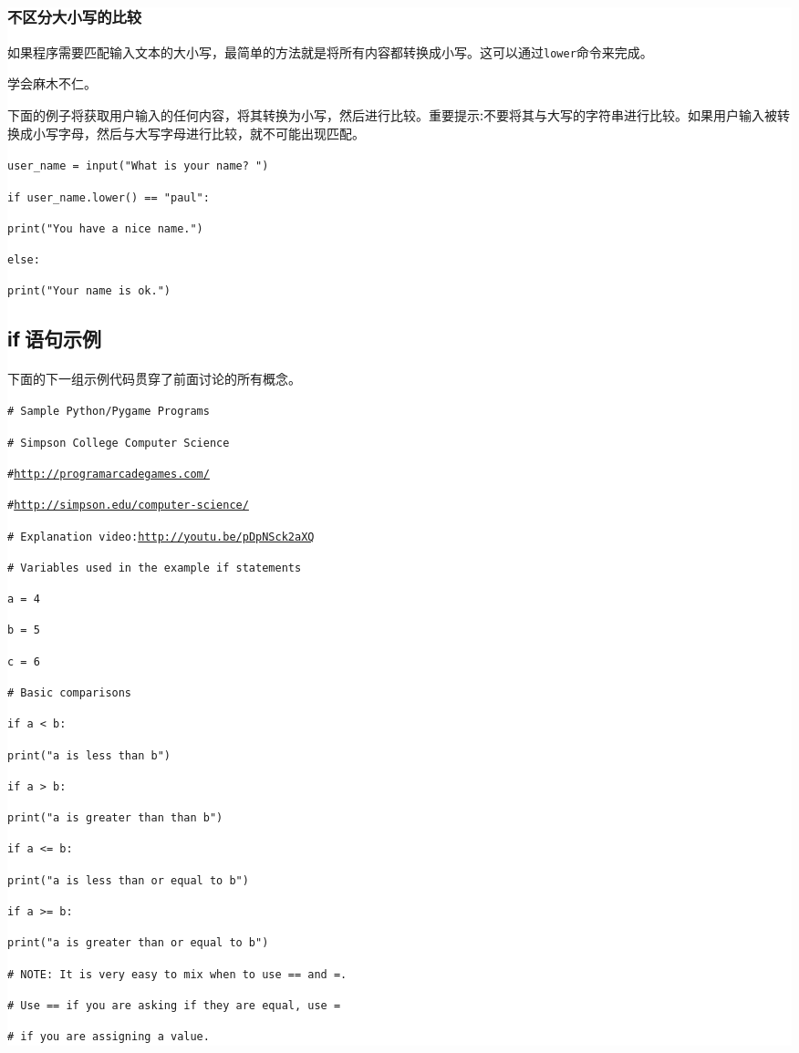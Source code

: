 ### 不区分大小写的比较

如果程序需要匹配输入文本的大小写，最简单的方法就是将所有内容都转换成小写。这可以通过`lower`命令来完成。

学会麻木不仁。

下面的例子将获取用户输入的任何内容，将其转换为小写，然后进行比较。重要提示:不要将其与大写的字符串进行比较。如果用户输入被转换成小写字母，然后与大写字母进行比较，就不可能出现匹配。

`user_name = input("What is your name? ")`

`if user_name.lower() == "paul":`

`print("You have a nice name.")`

`else:`

`print("Your name is ok.")`

## if 语句示例

下面的下一组示例代码贯穿了前面讨论的所有概念。

`# Sample Python/Pygame Programs`

`# Simpson College Computer Science`

`#`[`http://programarcadegames.com/`](http://programarcadegames.com/)

`#`[`http://simpson.edu/computer-science/`](http://simpson.edu/computer-science/)

`# Explanation video:`[`http://youtu.be/pDpNSck2aXQ`](http://youtu.be/pDpNSck2aXQ)

`# Variables used in the example if statements`

`a = 4`

`b = 5`

`c = 6`

`# Basic comparisons`

`if a < b:`

`print("a is less than b")`

`if a > b:`

`print("a is greater than than b")`

`if a <= b:`

`print("a is less than or equal to b")`

`if a >= b:`

`print("a is greater than or equal to b")`

`# NOTE: It is very easy to mix when to use == and =.`

`# Use == if you are asking if they are equal, use =`

`# if you are assigning a value.`
